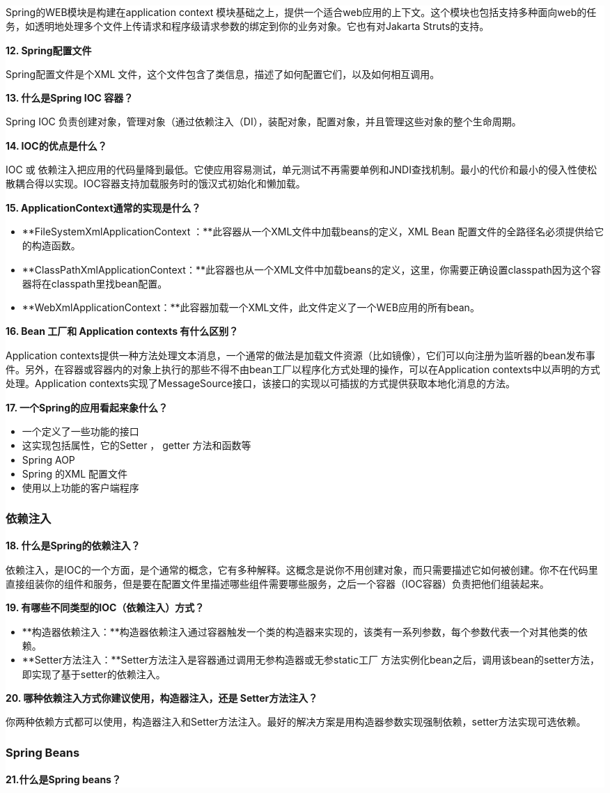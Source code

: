 Spring的WEB模块是构建在application context 模块基础之上，提供一个适合web应用的上下文。这个模块也包括支持多种面向web的任务，如透明地处理多个文件上传请求和程序级请求参数的绑定到你的业务对象。它也有对Jakarta Struts的支持。

**12\.  Spring配置文件**

Spring配置文件是个XML 文件，这个文件包含了类信息，描述了如何配置它们，以及如何相互调用。

**13\.  什么是Spring IOC 容器？**

Spring IOC 负责创建对象，管理对象（通过依赖注入（DI），装配对象，配置对象，并且管理这些对象的整个生命周期。

**14\.  IOC的优点是什么？**

IOC 或 依赖注入把应用的代码量降到最低。它使应用容易测试，单元测试不再需要单例和JNDI查找机制。最小的代价和最小的侵入性使松散耦合得以实现。IOC容器支持加载服务时的饿汉式初始化和懒加载。

**15\. ApplicationContext通常的实现是什么？**

* **FileSystemXmlApplicationContext ：**此容器从一个XML文件中加载beans的定义，XML Bean 配置文件的全路径名必须提供给它的构造函数。

* **ClassPathXmlApplicationContext：**此容器也从一个XML文件中加载beans的定义，这里，你需要正确设置classpath因为这个容器将在classpath里找bean配置。

* **WebXmlApplicationContext：**此容器加载一个XML文件，此文件定义了一个WEB应用的所有bean。

**16\. Bean 工厂和 Application contexts  有什么区别？**

Application contexts提供一种方法处理文本消息，一个通常的做法是加载文件资源（比如镜像），它们可以向注册为监听器的bean发布事件。另外，在容器或容器内的对象上执行的那些不得不由bean工厂以程序化方式处理的操作，可以在Application contexts中以声明的方式处理。Application contexts实现了MessageSource接口，该接口的实现以可插拔的方式提供获取本地化消息的方法。

**17\. 一个Spring的应用看起来象什么？**

* 一个定义了一些功能的接口
* 这实现包括属性，它的Setter ， getter 方法和函数等
* Spring AOP
* Spring 的XML 配置文件
* 使用以上功能的客户端程序

### 依赖注入


**18\. 什么是Spring的依赖注入？**

依赖注入，是IOC的一个方面，是个通常的概念，它有多种解释。这概念是说你不用创建对象，而只需要描述它如何被创建。你不在代码里直接组装你的组件和服务，但是要在配置文件里描述哪些组件需要哪些服务，之后一个容器（IOC容器）负责把他们组装起来。

**19\.  有哪些不同类型的IOC（依赖注入）方式？**

* **构造器依赖注入：**构造器依赖注入通过容器触发一个类的构造器来实现的，该类有一系列参数，每个参数代表一个对其他类的依赖。
* **Setter方法注入：**Setter方法注入是容器通过调用无参构造器或无参static工厂 方法实例化bean之后，调用该bean的setter方法，即实现了基于setter的依赖注入。

**20\. 哪种依赖注入方式你建议使用，构造器注入，还是 Setter方法注入？**


你两种依赖方式都可以使用，构造器注入和Setter方法注入。最好的解决方案是用构造器参数实现强制依赖，setter方法实现可选依赖。

### Spring Beans


**21.什么是Spring beans？**

